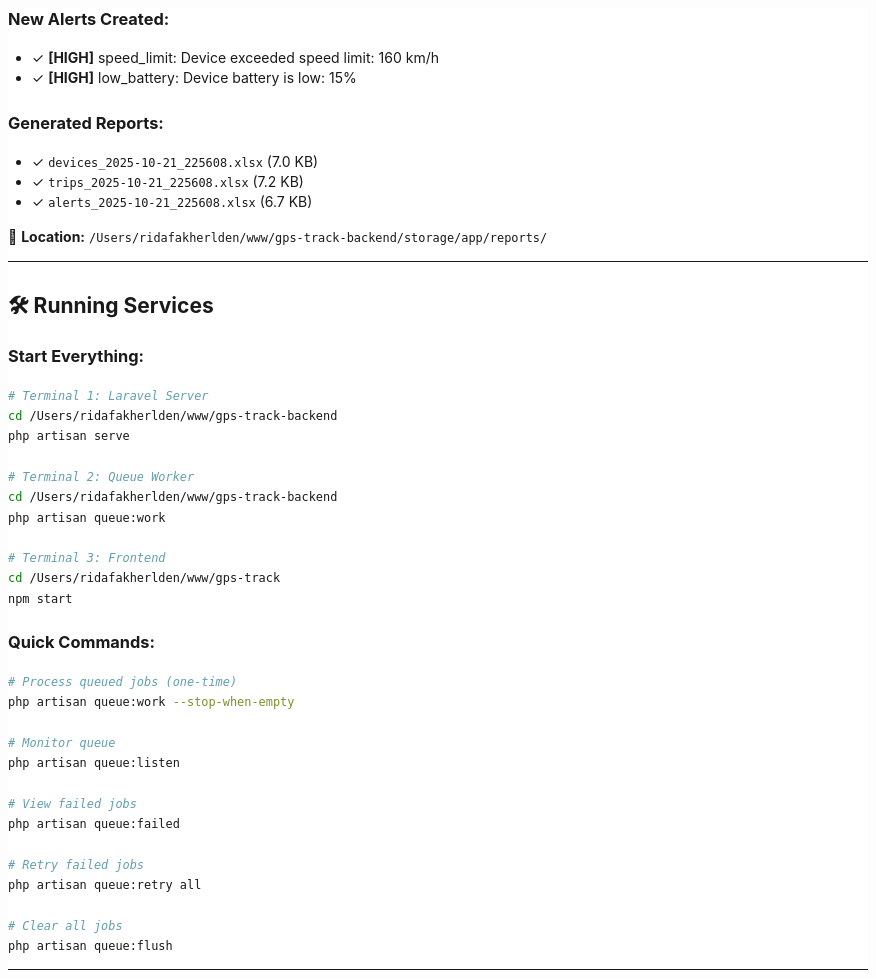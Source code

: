 ### **New Alerts Created:**
- ✓ **[HIGH]** speed_limit: Device exceeded speed limit: 160 km/h
- ✓ **[HIGH]** low_battery: Device battery is low: 15%

### **Generated Reports:**
- ✓ `devices_2025-10-21_225608.xlsx` (7.0 KB)
- ✓ `trips_2025-10-21_225608.xlsx` (7.2 KB)
- ✓ `alerts_2025-10-21_225608.xlsx` (6.7 KB)

📁 **Location:** `/Users/ridafakherlden/www/gps-track-backend/storage/app/reports/`

---

## 🛠️ Running Services

### **Start Everything:**

```bash
# Terminal 1: Laravel Server
cd /Users/ridafakherlden/www/gps-track-backend
php artisan serve

# Terminal 2: Queue Worker
cd /Users/ridafakherlden/www/gps-track-backend
php artisan queue:work

# Terminal 3: Frontend
cd /Users/ridafakherlden/www/gps-track
npm start
```

### **Quick Commands:**

```bash
# Process queued jobs (one-time)
php artisan queue:work --stop-when-empty

# Monitor queue
php artisan queue:listen

# View failed jobs
php artisan queue:failed

# Retry failed jobs
php artisan queue:retry all

# Clear all jobs
php artisan queue:flush
```

---
